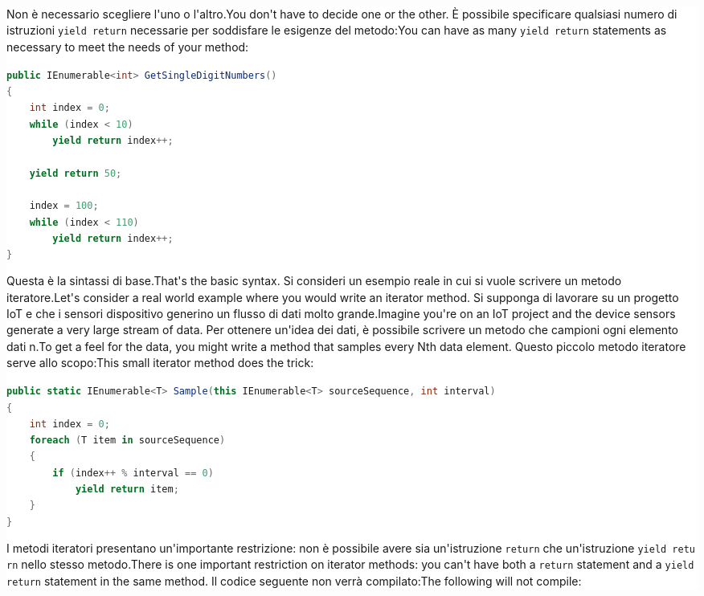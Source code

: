 <span data-ttu-id="3650e-136">Non è necessario scegliere l'uno o l'altro.</span><span class="sxs-lookup"><span data-stu-id="3650e-136">You don't have to decide one or the other.</span></span> <span data-ttu-id="3650e-137">È possibile specificare qualsiasi numero di istruzioni `yield return` necessarie per soddisfare le esigenze del metodo:</span><span class="sxs-lookup"><span data-stu-id="3650e-137">You can have as many `yield return` statements as necessary to meet the needs of your method:</span></span>

```csharp
public IEnumerable<int> GetSingleDigitNumbers()
{
    int index = 0;
    while (index < 10)
        yield return index++;

    yield return 50;

    index = 100;
    while (index < 110)
        yield return index++;
}
```

<span data-ttu-id="3650e-138">Questa è la sintassi di base.</span><span class="sxs-lookup"><span data-stu-id="3650e-138">That's the basic syntax.</span></span> <span data-ttu-id="3650e-139">Si consideri un esempio reale in cui si vuole scrivere un metodo iteratore.</span><span class="sxs-lookup"><span data-stu-id="3650e-139">Let's consider a real world example where you would write an iterator method.</span></span> <span data-ttu-id="3650e-140">Si supponga di lavorare su un progetto IoT e che i sensori dispositivo generino un flusso di dati molto grande.</span><span class="sxs-lookup"><span data-stu-id="3650e-140">Imagine you're on an IoT project and the device sensors generate a very large stream of data.</span></span> <span data-ttu-id="3650e-141">Per ottenere un'idea dei dati, è possibile scrivere un metodo che campioni ogni elemento dati n.</span><span class="sxs-lookup"><span data-stu-id="3650e-141">To get a feel for the data, you might write a method that samples every Nth data element.</span></span> <span data-ttu-id="3650e-142">Questo piccolo metodo iteratore serve allo scopo:</span><span class="sxs-lookup"><span data-stu-id="3650e-142">This small iterator method does the trick:</span></span>

```csharp
public static IEnumerable<T> Sample(this IEnumerable<T> sourceSequence, int interval)
{
    int index = 0;
    foreach (T item in sourceSequence)
    {
        if (index++ % interval == 0)
            yield return item;
    }
}
```

<span data-ttu-id="3650e-143">I metodi iteratori presentano un'importante restrizione: non è possibile avere sia un'istruzione `return` che un'istruzione `yield return` nello stesso metodo.</span><span class="sxs-lookup"><span data-stu-id="3650e-143">There is one important restriction on iterator methods: you can't have both a `return` statement and a `yield return` statement in the same method.</span></span> <span data-ttu-id="3650e-144">Il codice seguente non verrà compilato:</span><span class="sxs-lookup"><span data-stu-id="3650e-144">The following will not compile:</span></span>
